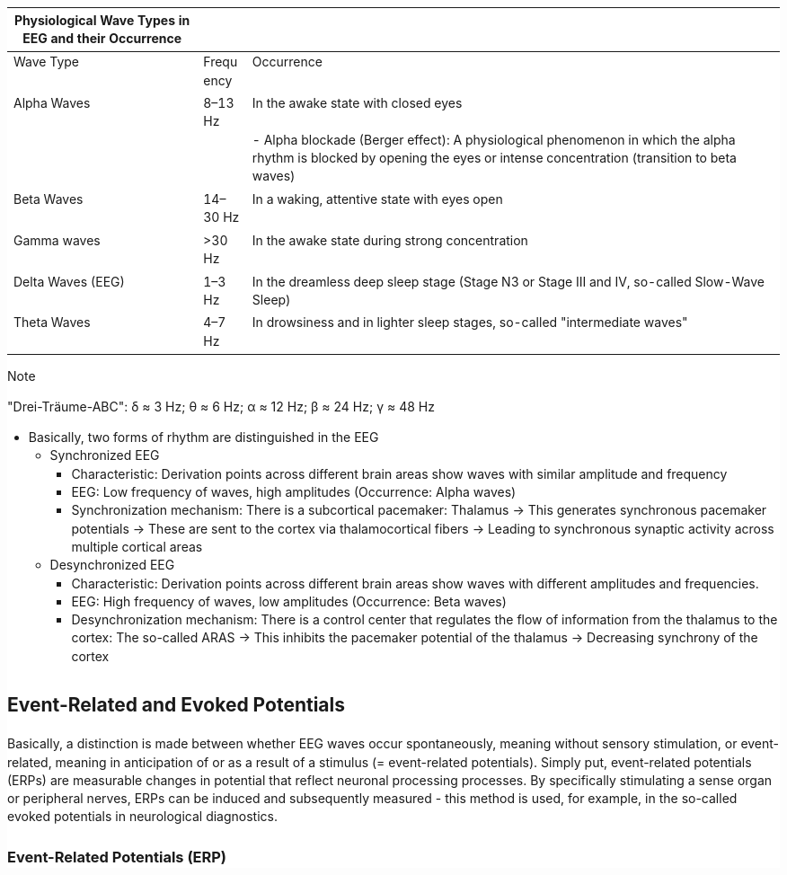 | Physiological Wave Types in EEG and their Occurrence                                              |          |                                                                                                                                                                                                                                                                                                                                                                                                                                                                     |
| ------------------------------------------------------------------------------------------------------------------------------------------------------------------------------- | -------- | ------------------------------------------------------------------------------------------------------------------------------------------------------------------------------------------------------------------------------------------------------------------------------------------------------------------------------------------------------------------------------------------------------------------------------------------------------------------- |
| Wave Type                                                                                                                                                                       | Frequency | Occurrence                                                                                                                                                                                                                                                                                                                                                                                                                                                           |
| Alpha Waves                                                                                      | 8–13 Hz  | In the awake state with closed eyes<br><br>- Alpha blockade (Berger effect): A physiological phenomenon in which the alpha rhythm is blocked by opening the eyes or intense concentration (transition to beta waves) |
| Beta Waves                                                                                       | 14–30 Hz | In a waking, attentive state with eyes open                                                                                                                                                                                                                                                                                                                                  |
| Gamma waves                                                                                      | >30 Hz   | In the awake state during strong concentration                                                                                                                                                                                                                                                                                                                                                                                                                         |
| Delta Waves (EEG) | 1–3 Hz   | In the dreamless deep sleep stage (Stage N3 or Stage III and IV, so-called Slow-Wave Sleep)                                                                                                                                                                                                                                                                                                                                                                          |
| Theta Waves                                                                                      | 4–7 Hz   | In drowsiness and in lighter sleep stages, so-called "intermediate waves"                                                                                                                                                                                                                                                                                                             |

> [!NOTE]
> "Drei-Träume-ABC": δ ≈ 3 Hz; θ ≈ 6 Hz; α ≈ 12 Hz; β ≈ 24 Hz; γ ≈ 48 Hz

- Basically, two forms of rhythm are distinguished in the EEG
    - Synchronized EEG
        - Characteristic: Derivation points across different brain areas show waves with similar amplitude and frequency
        - EEG: Low frequency of waves, high amplitudes (Occurrence: Alpha waves)
        - Synchronization mechanism: There is a subcortical pacemaker: Thalamus → This generates synchronous pacemaker potentials → These are sent to the cortex via thalamocortical fibers → Leading to synchronous synaptic activity across multiple cortical areas
    - Desynchronized EEG
        - Characteristic: Derivation points across different brain areas show waves with different amplitudes and frequencies.
        - EEG: High frequency of waves, low amplitudes (Occurrence: Beta waves)
        - Desynchronization mechanism: There is a control center that regulates the flow of information from the thalamus to the cortex: The so-called ARAS → This inhibits the pacemaker potential of the thalamus → Decreasing synchrony of the cortex
## Event-Related and Evoked Potentials

Basically, a distinction is made between whether EEG waves occur spontaneously, meaning without sensory stimulation, or event-related, meaning in anticipation of or as a result of a stimulus (= event-related potentials). Simply put, event-related potentials (ERPs) are measurable changes in potential that reflect neuronal processing processes. By specifically stimulating a sense organ or peripheral nerves, ERPs can be induced and subsequently measured - this method is used, for example, in the so-called evoked potentials in neurological diagnostics.

### Event-Related Potentials (ERP)
